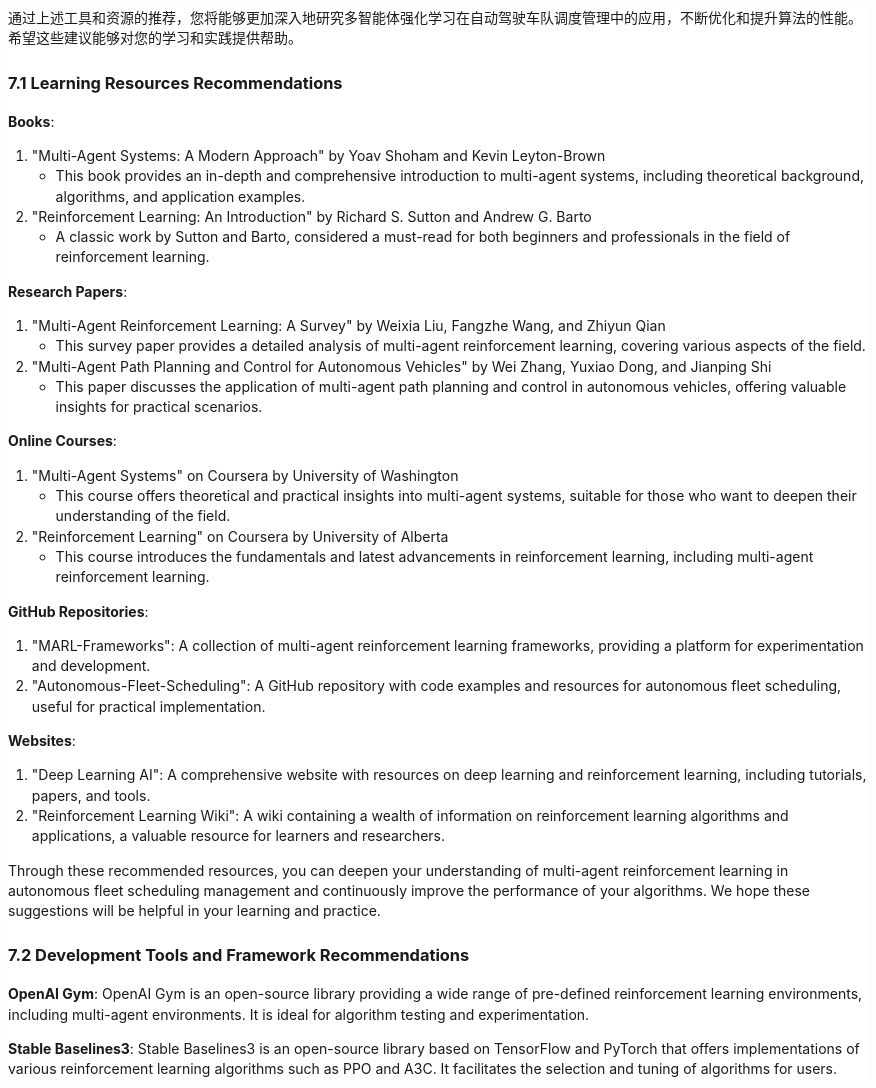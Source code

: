 通过上述工具和资源的推荐，您将能够更加深入地研究多智能体强化学习在自动驾驶车队调度管理中的应用，不断优化和提升算法的性能。希望这些建议能够对您的学习和实践提供帮助。

### 7.1 Learning Resources Recommendations

**Books**:
1. "Multi-Agent Systems: A Modern Approach" by Yoav Shoham and Kevin Leyton-Brown
   - This book provides an in-depth and comprehensive introduction to multi-agent systems, including theoretical background, algorithms, and application examples.
2. "Reinforcement Learning: An Introduction" by Richard S. Sutton and Andrew G. Barto
   - A classic work by Sutton and Barto, considered a must-read for both beginners and professionals in the field of reinforcement learning.

**Research Papers**:
1. "Multi-Agent Reinforcement Learning: A Survey" by Weixia Liu, Fangzhe Wang, and Zhiyun Qian
   - This survey paper provides a detailed analysis of multi-agent reinforcement learning, covering various aspects of the field.
2. "Multi-Agent Path Planning and Control for Autonomous Vehicles" by Wei Zhang, Yuxiao Dong, and Jianping Shi
   - This paper discusses the application of multi-agent path planning and control in autonomous vehicles, offering valuable insights for practical scenarios.

**Online Courses**:
1. "Multi-Agent Systems" on Coursera by University of Washington
   - This course offers theoretical and practical insights into multi-agent systems, suitable for those who want to deepen their understanding of the field.
2. "Reinforcement Learning" on Coursera by University of Alberta
   - This course introduces the fundamentals and latest advancements in reinforcement learning, including multi-agent reinforcement learning.

**GitHub Repositories**:
1. "MARL-Frameworks": A collection of multi-agent reinforcement learning frameworks, providing a platform for experimentation and development.
2. "Autonomous-Fleet-Scheduling": A GitHub repository with code examples and resources for autonomous fleet scheduling, useful for practical implementation.

**Websites**:
1. "Deep Learning AI": A comprehensive website with resources on deep learning and reinforcement learning, including tutorials, papers, and tools.
2. "Reinforcement Learning Wiki": A wiki containing a wealth of information on reinforcement learning algorithms and applications, a valuable resource for learners and researchers.

Through these recommended resources, you can deepen your understanding of multi-agent reinforcement learning in autonomous fleet scheduling management and continuously improve the performance of your algorithms. We hope these suggestions will be helpful in your learning and practice.

### 7.2 Development Tools and Framework Recommendations

**OpenAI Gym**: OpenAI Gym is an open-source library providing a wide range of pre-defined reinforcement learning environments, including multi-agent environments. It is ideal for algorithm testing and experimentation.

**Stable Baselines3**: Stable Baselines3 is an open-source library based on TensorFlow and PyTorch that offers implementations of various reinforcement learning algorithms such as PPO and A3C. It facilitates the selection and tuning of algorithms for users.
